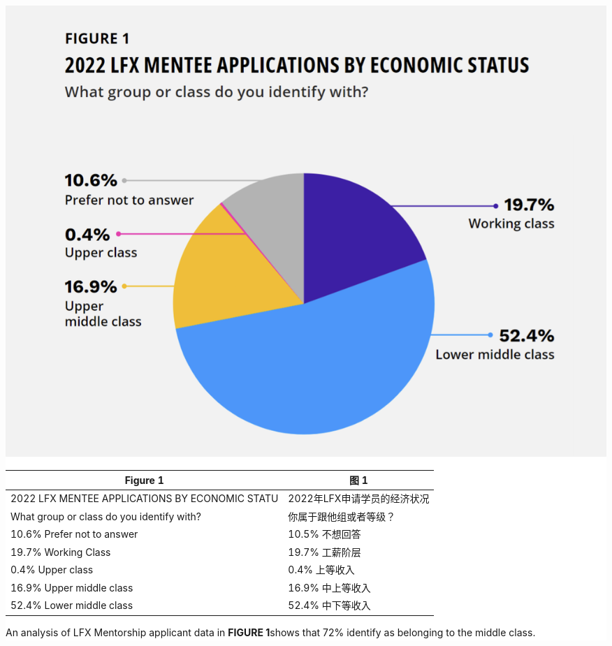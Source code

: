 ![FIGURE 1](./images/figure-1.png)

|Figure 1|图 1|
|----|----|
| 2022 LFX MENTEE APPLICATIONS BY ECONOMIC STATU | 2022年LFX申请学员的经济状况 |
| What group or class do you identify with? | 你属于跟他组或者等级？|
| 10.6% Prefer not to answer | 10.5% 不想回答 |
| 19.7% Working Class| 19.7% 工薪阶层 |
| 0.4% Upper class | 0.4% 上等收入 |
| 16.9% Upper middle class | 16.9% 中上等收入 |
| 52.4% Lower middle class | 52.4% 中下等收入 |

An analysis of LFX Mentorship applicant data in **FIGURE 1**shows that 72% identify as belonging to the middle class.
